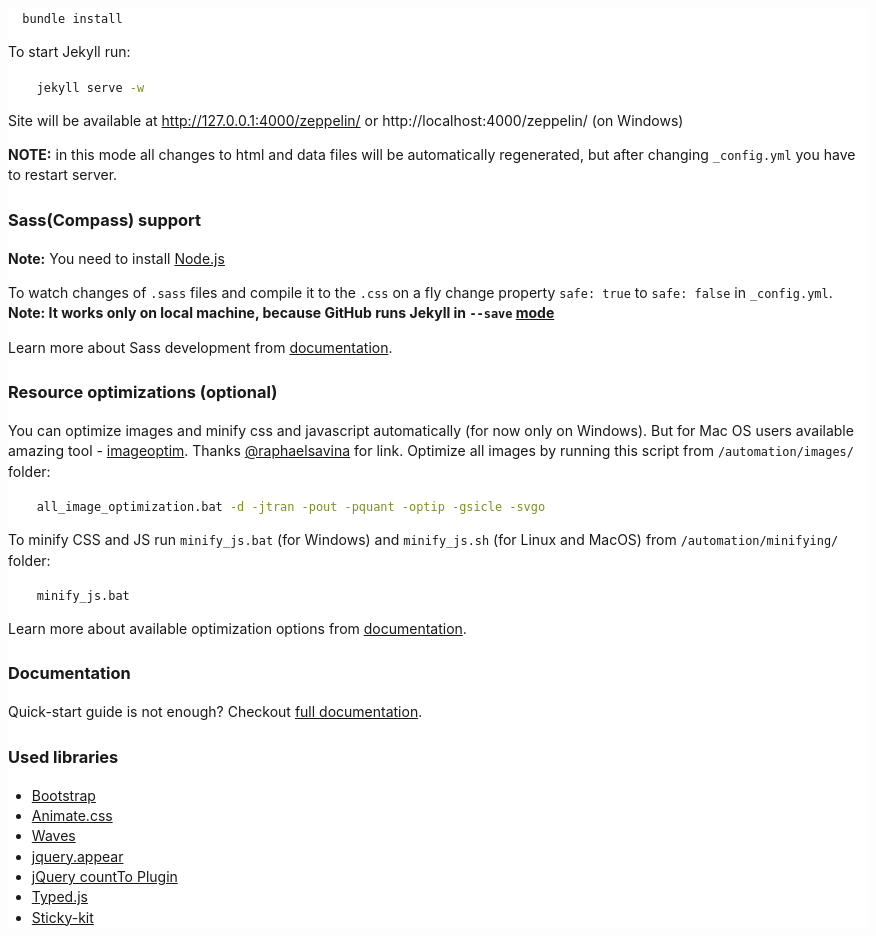 ```bash
  bundle install
```  

To start Jekyll run:
```bash
    jekyll serve -w
```
Site will be available at http://127.0.0.1:4000/zeppelin/ or http://localhost:4000/zeppelin/ (on Windows)

**NOTE:** in this mode all changes to html and data files will be automatically regenerated, but after changing ```_config.yml``` you have to restart server.

### Sass(Compass) support
**Note:** You need to install [Node.js](http://nodejs.org/download/)

To watch changes of `.sass` files and compile it to the `.css` on a fly change property `safe: true` to `safe: false` in `_config.yml`.
**Note: It works only on local machine, because GitHub runs Jekyll in `--save` [mode](https://help.github.com/articles/using-jekyll-with-pages/#configuration-overrides)**

Learn more about Sass development from [documentation](https://github.com/gdg-x/zeppelin/wiki/Sass-development).


### Resource optimizations (optional)

You can optimize images and minify css and javascript automatically (for now only on Windows).
But for Mac OS users available amazing tool - [imageoptim](https://imageoptim.com/). Thanks [@raphaelsavina](https://github.com/raphaelsavina) for link.
Optimize all images by running this script from `/automation/images/` folder:
```bash
    all_image_optimization.bat -d -jtran -pout -pquant -optip -gsicle -svgo
```

To minify CSS and JS run `minify_js.bat` (for Windows) and `minify_js.sh` (for Linux and MacOS) from `/automation/minifying/` folder:
```bash
    minify_js.bat
```

Learn more about available optimization options from [documentation](https://github.com/gdg-x/zeppelin/wiki/Resources-optimizations).

### Documentation
Quick-start guide is not enough? Checkout [full documentation](https://github.com/gdg-x/zeppelin/wiki).

### Used libraries
* [Bootstrap](https://github.com/twbs/bootstrap)
* [Animate.css](https://github.com/daneden/animate.css)
* [Waves](https://github.com/publicis-indonesia/Waves)
* [jquery.appear](https://github.com/bas2k/jquery.appear)
* [jQuery countTo Plugin](https://github.com/mhuggins/jquery-countTo)
* [Typed.js](https://github.com/mattboldt/typed.js)
* [Sticky-kit](https://github.com/leafo/sticky-kit)

